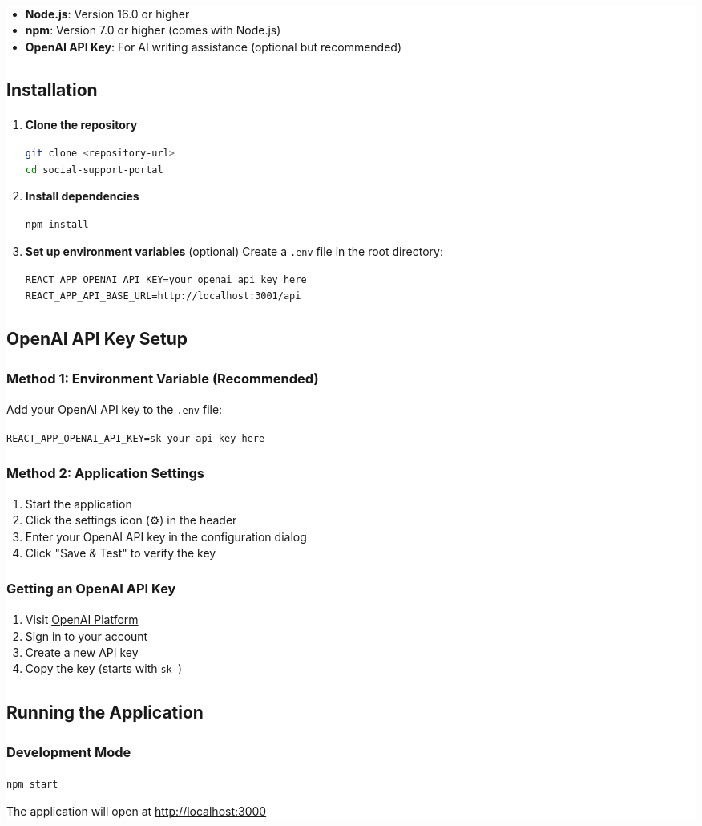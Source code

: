 - **Node.js**: Version 16.0 or higher
- **npm**: Version 7.0 or higher (comes with Node.js)
- **OpenAI API Key**: For AI writing assistance (optional but recommended)

## Installation

1. **Clone the repository**
   ```bash
   git clone <repository-url>
   cd social-support-portal
   ```

2. **Install dependencies**
   ```bash
   npm install
   ```

3. **Set up environment variables** (optional)
   Create a `.env` file in the root directory:
   ```env
   REACT_APP_OPENAI_API_KEY=your_openai_api_key_here
   REACT_APP_API_BASE_URL=http://localhost:3001/api
   ```

## OpenAI API Key Setup

### Method 1: Environment Variable (Recommended)
Add your OpenAI API key to the `.env` file:
```env
REACT_APP_OPENAI_API_KEY=sk-your-api-key-here
```

### Method 2: Application Settings
1. Start the application
2. Click the settings icon (⚙️) in the header
3. Enter your OpenAI API key in the configuration dialog
4. Click "Save & Test" to verify the key

### Getting an OpenAI API Key
1. Visit [OpenAI Platform](https://platform.openai.com/api-keys)
2. Sign in to your account
3. Create a new API key
4. Copy the key (starts with `sk-`)

## Running the Application

### Development Mode
```bash
npm start
```
The application will open at [http://localhost:3000](http://localhost:3000)
